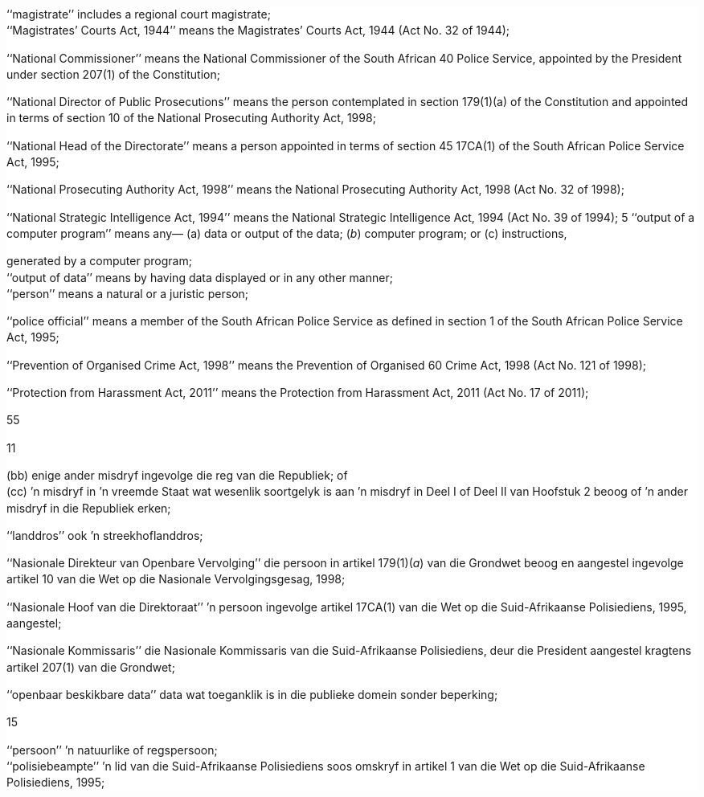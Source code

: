 ‘‘magistrate’’ includes a regional court magistrate;   
‘‘Magistrates’ Courts Act, 1944’’ means the Magistrates’ Courts Act, 1944 (Act No. 32 of 1944);  

‘‘National Commissioner’’ means the National Commissioner of the South African 40 Police Service, appointed by the President under section 207(1) of the Constitution;  

‘‘National Director of Public Prosecutions’’ means the person contemplated in section 179(1)(a) of the Constitution and appointed in terms of section 10 of the National Prosecuting Authority Act, 1998;  

‘‘National Head of the Directorate’’ means a person appointed in terms of section 45 17CA(1) of the South African Police Service Act, 1995;  

‘‘National Prosecuting Authority Act, 1998’’ means the National Prosecuting Authority Act, 1998 (Act No. 32 of 1998);  

‘‘National Strategic Intelligence Act, 1994’’ means the National Strategic Intelligence Act, 1994 (Act No. 39 of 1994); 5 ‘‘output of a computer program’’ means any— (a) data or output of the data; $(b)$ computer program; or (c) instructions,  

generated by a computer program;   
‘‘output of data’’ means by having data displayed or in any other manner;   
‘‘person’’ means a natural or a juristic person;  

‘‘police official’’ means a member of the South African Police Service as defined in section 1 of the South African Police Service Act, 1995;  

‘‘Prevention of Organised Crime Act, 1998’’ means the Prevention of Organised 60 Crime Act, 1998 (Act No. 121 of 1998);  

‘‘Protection from Harassment Act, 2011’’ means the Protection from Harassment Act, 2011 (Act No. 17 of 2011);  

55  

11  

(bb) enige ander misdryf ingevolge die reg van die Republiek; of   
(cc) ’n misdryf in ’n vreemde Staat wat wesenlik soortgelyk is aan ’n misdryf in Deel I of Deel II van Hoofstuk 2 beoog of ’n ander misdryf in die Republiek erken;  

‘‘landdros’’ ook ’n streekhoflanddros;  

‘‘Nasionale Direkteur van Openbare Vervolging’’ die persoon in artikel $179(1)(a)$ van die Grondwet beoog en aangestel ingevolge artikel 10 van die Wet op die Nasionale Vervolgingsgesag, 1998;  

‘‘Nasionale Hoof van die Direktoraat’’ ’n persoon ingevolge artikel 17CA(1) van die Wet op die Suid-Afrikaanse Polisiediens, 1995, aangestel;  

‘‘Nasionale Kommissaris’’ die Nasionale Kommissaris van die Suid-Afrikaanse Polisiediens, deur die President aangestel kragtens artikel 207(1) van die Grondwet;  

‘‘openbaar beskikbare data’’ data wat toeganklik is in die publieke domein sonder beperking;  

15  

‘‘persoon’’ ’n natuurlike of regspersoon;   
‘‘polisiebeampte’’ ’n lid van die Suid-Afrikaanse Polisiediens soos omskryf in artikel 1 van die Wet op die Suid-Afrikaanse Polisiediens, 1995;  
